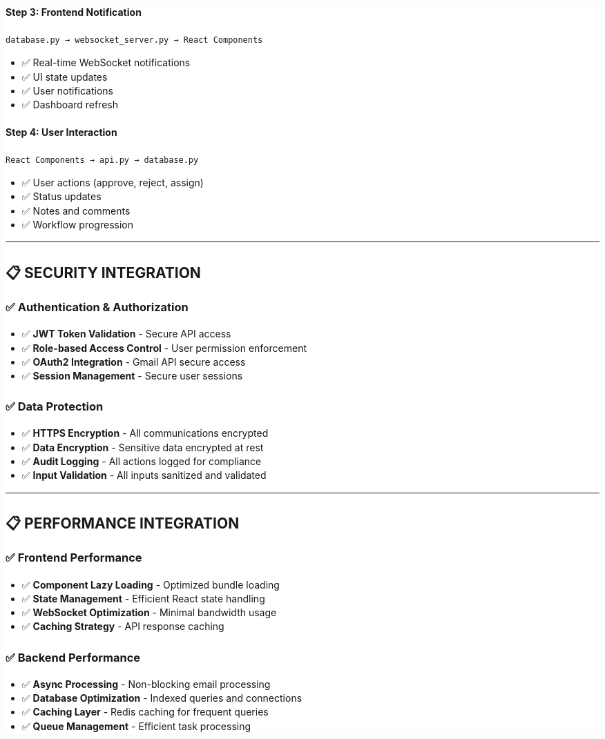 #### **Step 3: Frontend Notification**
```
database.py → websocket_server.py → React Components
```
- ✅ Real-time WebSocket notifications
- ✅ UI state updates
- ✅ User notifications
- ✅ Dashboard refresh

#### **Step 4: User Interaction**
```
React Components → api.py → database.py
```
- ✅ User actions (approve, reject, assign)
- ✅ Status updates
- ✅ Notes and comments
- ✅ Workflow progression

---

## 📋 **SECURITY INTEGRATION**

### **✅ Authentication & Authorization**
- ✅ **JWT Token Validation** - Secure API access
- ✅ **Role-based Access Control** - User permission enforcement
- ✅ **OAuth2 Integration** - Gmail API secure access
- ✅ **Session Management** - Secure user sessions

### **✅ Data Protection**
- ✅ **HTTPS Encryption** - All communications encrypted
- ✅ **Data Encryption** - Sensitive data encrypted at rest
- ✅ **Audit Logging** - All actions logged for compliance
- ✅ **Input Validation** - All inputs sanitized and validated

---

## 📋 **PERFORMANCE INTEGRATION**

### **✅ Frontend Performance**
- ✅ **Component Lazy Loading** - Optimized bundle loading
- ✅ **State Management** - Efficient React state handling
- ✅ **WebSocket Optimization** - Minimal bandwidth usage
- ✅ **Caching Strategy** - API response caching

### **✅ Backend Performance**
- ✅ **Async Processing** - Non-blocking email processing
- ✅ **Database Optimization** - Indexed queries and connections
- ✅ **Caching Layer** - Redis caching for frequent queries
- ✅ **Queue Management** - Efficient task processing
